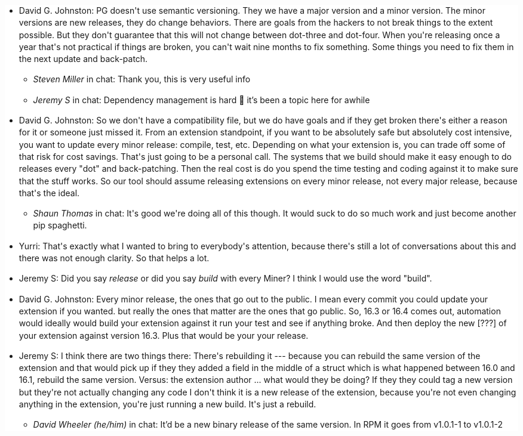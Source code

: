 *   David G. Johnston: PG doesn't use semantic versioning. They we have a
    major version and a minor version. The minor versions are new releases,
    they do change behaviors. There are goals from the hackers to not break
    things to the extent possible. But they don't guarantee that this will not
    change between dot-three and dot-four. When you're releasing once a year
    that's not practical if things are broken, you can't wait nine months to
    fix something. Some things you need to fix them in the next update and
    back-patch.

    *   *Steven Miller* in chat: Thank you, this is very useful info

    *   *Jeremy S* in chat: Dependency management is hard 🙂 it’s been a topic
        here for awhile

*   David G. Johnston: So we don't have a compatibility file, but we do have
    goals and if they get broken there's either a reason for it or someone
    just missed it. From an extension standpoint, if you want to be absolutely
    safe but absolutely cost intensive, you want to update every minor
    release: compile, test, etc. Depending on what your extension is, you can
    trade off some of that risk for cost savings. That's just going to be a
    personal call. The systems that we build should make it easy enough to do
    releases every "dot" and back-patching. Then the real cost is do you spend
    the time testing and coding against it to make sure that the stuff works.
    So our tool should assume releasing extensions on every minor release, not
    every major release, because that's the ideal.

    *   *Shaun Thomas* in chat: It's good we're doing all of this though. It
        would suck to do so much work and just become another pip spaghetti.

*   Yurri: That's exactly what I wanted to bring to everybody's attention,
    because there's still a lot of conversations about this and there was not
    enough clarity. So that helps a lot.

*   Jeremy S: Did you say *release* or did you say *build* with every Miner?
    I think I would use the word "build".

*   David G. Johnston: Every minor release, the ones that go out to the
    public. I mean every commit you could update your extension if you wanted.
    but really the ones that matter are the ones that go public. So, 16.3 or
    16.4 comes out, automation would ideally would build your extension
    against it run your test and see if anything broke. And then deploy the
    new [???] of your extension against version 16.3. Plus that would be your
    your release.

*   Jeremy S: I think there are two things there: There's rebuilding it ---
    because you can rebuild the same version of the extension and that would
    pick up if they they added a field in the middle of a struct which is what
    happened between 16.0 and 16.1, rebuild the same version. Versus: the
    extension author ... what would they be doing? If they they could tag a
    new version but they're not actually changing any code I don't think it is
    a new release of the extension, because you're not even changing anything
    in the extension, you're just running a new build. It's just a rebuild.

    *   *David Wheeler (he/him)* in chat: It’d be a new binary release of the
        same version. In RPM it goes from v1.0.1-1 to v1.0.1-2


  [mini-summit]: https://www.eventbrite.com/e/851125899477/
  [Omnigres]: https://omnigres.com
  [Yurri Rashkovskii]: https://yrashk.com
  [community Slack]: https://pgtreats.info/slack-invite "Join the Postgres Slack"